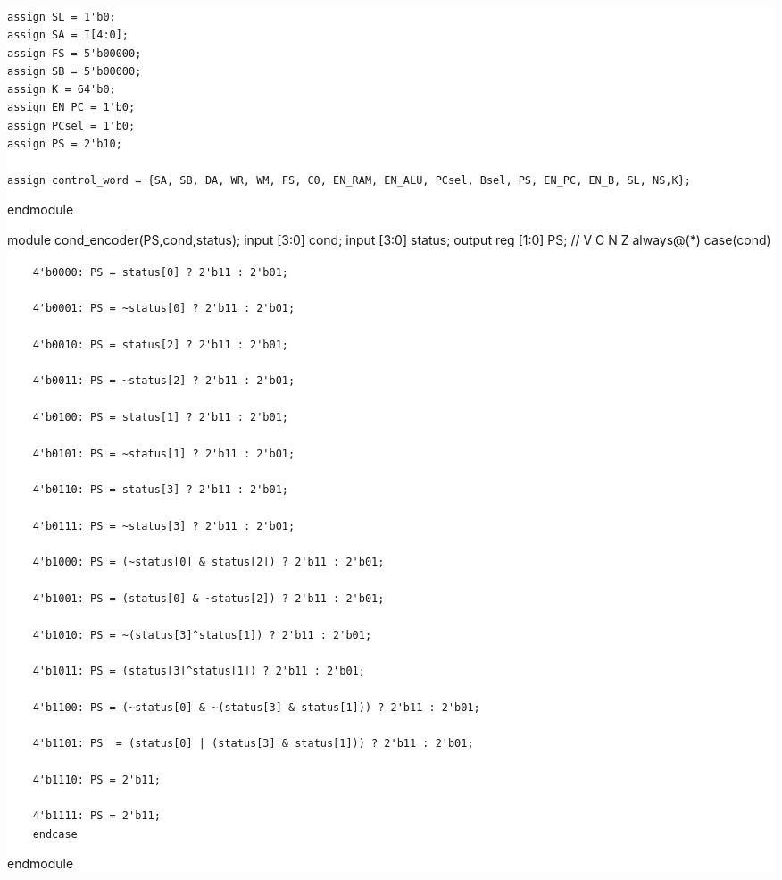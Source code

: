 	assign SL = 1'b0;
	assign SA = I[4:0];
	assign FS = 5'b00000;
	assign SB = 5'b00000;
	assign K = 64'b0;
	assign EN_PC = 1'b0;
	assign PCsel = 1'b0;
	assign PS = 2'b10;
	
	assign control_word = {SA, SB, DA, WR, WM, FS, C0, EN_RAM, EN_ALU, PCsel, Bsel, PS, EN_PC, EN_B, SL, NS,K};	
endmodule

module cond_encoder(PS,cond,status);
		input [3:0] cond;
		input [3:0] status;
		output reg [1:0] PS;
		// V C N Z
		always@(*) case(cond)
		
		4'b0000: PS = status[0] ? 2'b11 : 2'b01;
		
		4'b0001: PS = ~status[0] ? 2'b11 : 2'b01;
		
		4'b0010: PS = status[2] ? 2'b11 : 2'b01;
		
		4'b0011: PS = ~status[2] ? 2'b11 : 2'b01;
		
		4'b0100: PS = status[1] ? 2'b11 : 2'b01;
		
		4'b0101: PS = ~status[1] ? 2'b11 : 2'b01;
		
		4'b0110: PS = status[3] ? 2'b11 : 2'b01;
		
		4'b0111: PS = ~status[3] ? 2'b11 : 2'b01;
		
		4'b1000: PS = (~status[0] & status[2]) ? 2'b11 : 2'b01;
		
		4'b1001: PS = (status[0] & ~status[2]) ? 2'b11 : 2'b01;
		
		4'b1010: PS = ~(status[3]^status[1]) ? 2'b11 : 2'b01;
		
		4'b1011: PS = (status[3]^status[1]) ? 2'b11 : 2'b01;
		
		4'b1100: PS = (~status[0] & ~(status[3] & status[1])) ? 2'b11 : 2'b01;
		
		4'b1101: PS  = (status[0] | (status[3] & status[1])) ? 2'b11 : 2'b01;
		
		4'b1110: PS = 2'b11;
		
		4'b1111: PS = 2'b11;
		endcase
		
endmodule
